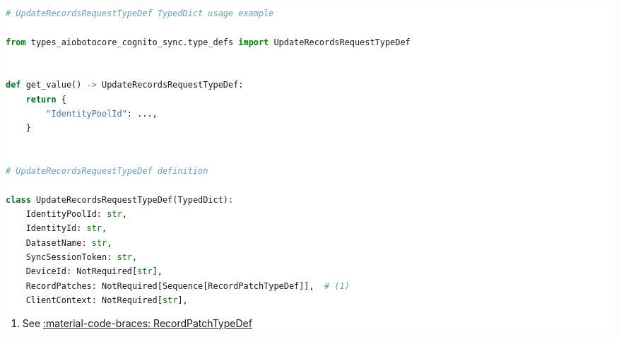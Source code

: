 ```python
# UpdateRecordsRequestTypeDef TypedDict usage example

from types_aiobotocore_cognito_sync.type_defs import UpdateRecordsRequestTypeDef


def get_value() -> UpdateRecordsRequestTypeDef:
    return {
        "IdentityPoolId": ...,
    }


# UpdateRecordsRequestTypeDef definition

class UpdateRecordsRequestTypeDef(TypedDict):
    IdentityPoolId: str,
    IdentityId: str,
    DatasetName: str,
    SyncSessionToken: str,
    DeviceId: NotRequired[str],
    RecordPatches: NotRequired[Sequence[RecordPatchTypeDef]],  # (1)
    ClientContext: NotRequired[str],
```

1. See [:material-code-braces: RecordPatchTypeDef](./type_defs.md#recordpatchtypedef) 

